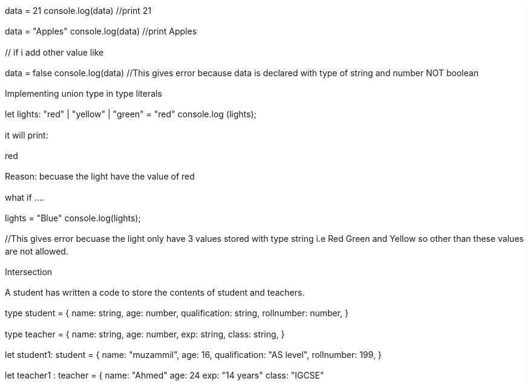 data = 21
console.log(data) //print 21

data = "Apples"
console.log(data) //print Apples

// if i add other value like

data = false
console.log(data) //This gives error because data is declared with type of string and number NOT boolean

Implementing union type in type literals

let lights: "red" | "yellow" | "green" = "red"
console.log (lights);

it will print:

red

Reason: becuase the light have the value of red

what if ....

lights = "Blue"
console.log(lights);

//This gives error becuase the light only have 3 values stored with type string i.e Red Green and Yellow so other than these values are not allowed.

Intersection

A student has written a code to store the contents of student and teachers.

type student = {
name: string,
age: number,
qualification: string,
rollnumber: number,
}

type teacher = {
name: string,
age: number,
exp: string,
class: string,
}

let student1: student = {
name: "muzammil",
age: 16,
qualification: "AS level",
rollnumber: 199,
}

let teacher1 : teacher = {
name: "Ahmed"
age: 24
exp: "14 years"
class: "IGCSE"
